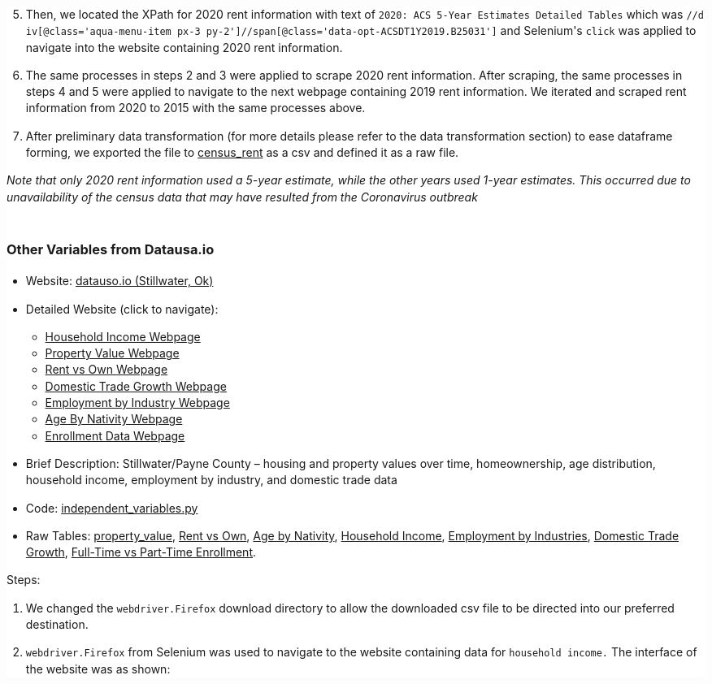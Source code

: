 5. Then, we located the XPath for 2020 rent information with text of `2020: ACS 5-Year Estimates Detailed Tables` which was `//div[@class='aqua-menu-item px-3 py-2']//span[@class='data-opt-ACSDT1Y2019.B25031']` and Selenium's `click` was applied to navigate into the website containing 2020 rent information.

6. The same processes in steps 2 and 3 were applied to scrape 2020 rent information. After scraping, the same processes in steps 4 and 5 were applied to navigate to the next webpage containing 2019 rent information. We iterated and scraped rent information from 2020 to 2015 with the same processes above.

7. After preliminary data transformation (for more details please refer to the data transformation section) to ease dataframe forming, we exported the file to [census_rent](data/raw/census_rent) as a csv and defined it as a raw file.

*Note that only 2020 rent information used a 5-year estimate, while the other years used 1-year estimates. This occurred due to unavailability of the census data that may have resulted from the Coronavirus outbreak*<br><br>

### Other Variables from Datausa.io
- Website: [datauso.io (Stillwater, Ok)](https://datausa.io/profile/geo/stillwater-ok)<br>
- Detailed Website (click to navigate):
    - [Household Income Webpage](https://datausa.io/profile/geo/stillwater-ok#household_income)
    - [Property Value Webpage](https://datausa.io/profile/geo/stillwater-ok#property_value)
    - [Rent vs Own Webpage](https://datausa.io/profile/geo/stillwater-ok#rent_own)
    - [Domestic Trade Growth Webpage](https://datausa.io/profile/geo/stillwater-ok#trade_growth)
    - [Employment by Industry Webpage](https://datausa.io/profile/geo/stillwater-ok#tmap_ind_num_emp)
    - [Age By Nativity Webpage](https://datausa.io/profile/geo/stillwater-ok#age_nativity)
    - [Enrollment Data Webpage](https://datausa.io/profile/university/oklahoma-state-university-main-campus#enrollment_status)

- Brief Description: Stillwater/Payne County – housing and property values over time, homeownership, age distribution, household income, employment by industry, and domestic trade data<br>
- Code: [independent_variables.py](code/independent_variables.py)
- Raw Tables: [property_value](data/raw/property_value), [Rent vs Own](data/raw/rent_own/Rent%20vs%20Own.csv), [Age by Nativity](data/raw/age_nativity/Age%20by%20Nativity.csv), [Household Income](data/raw/datausa_hh_income/Household%20Income.csv), [Employment by Industries](data/raw/emp_industry/Employment%20by%20Industries.csv), [Domestic Trade Growth](data/raw/trade_growth/Domestic%20Trade%20Growth.csv), [Full-Time vs Part-Time Enrollment](data/raw/enrollment_status/Full-Time%20vs%20Part-Time%20Enrollment.csv).<br>

Steps:<br>
1. We changed the `webdriver.Firefox` download directory to allow the downloaded csv file to be directed into our preferred destination. 

2. `webdriver.Firefox` from Selenium was used to navigate to the website containing data for `household income.` The interface of the website was as shown:<br>